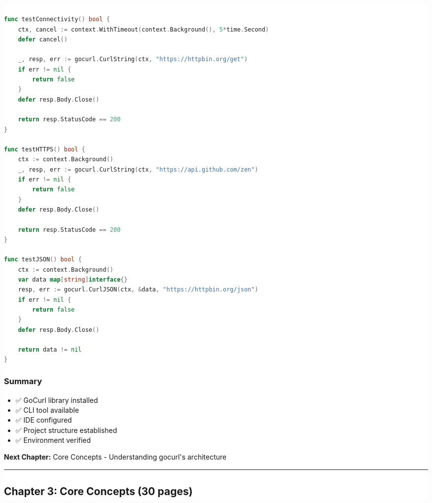 ```go

func testConnectivity() bool {
    ctx, cancel := context.WithTimeout(context.Background(), 5*time.Second)
    defer cancel()

    _, resp, err := gocurl.CurlString(ctx, "https://httpbin.org/get")
    if err != nil {
        return false
    }
    defer resp.Body.Close()

    return resp.StatusCode == 200
}

func testHTTPS() bool {
    ctx := context.Background()
    _, resp, err := gocurl.CurlString(ctx, "https://api.github.com/zen")
    if err != nil {
        return false
    }
    defer resp.Body.Close()

    return resp.StatusCode == 200
}

func testJSON() bool {
    ctx := context.Background()
    var data map[string]interface{}
    resp, err := gocurl.CurlJSON(ctx, &data, "https://httpbin.org/json")
    if err != nil {
        return false
    }
    defer resp.Body.Close()

    return data != nil
}
```

### Summary

- ✅ GoCurl library installed
- ✅ CLI tool available
- ✅ IDE configured
- ✅ Project structure established
- ✅ Environment verified

**Next Chapter:** Core Concepts - Understanding gocurl's architecture

---

## Chapter 3: Core Concepts (30 pages)

